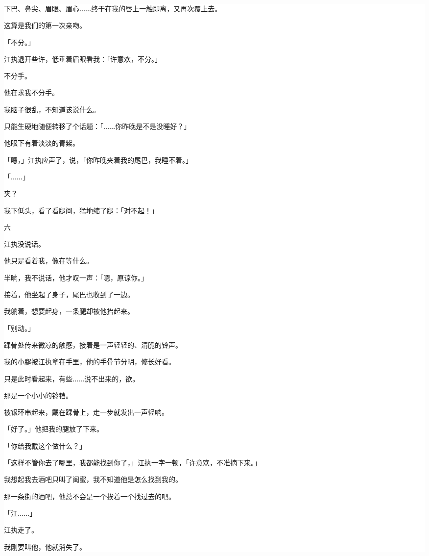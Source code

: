 下巴、鼻尖、眉眼、眉心……终于在我的唇上一触即离，又再次覆上去。

这算是我们的第一次亲吻。

「不分。」

江执退开些许，低垂着眉眼看我：「许意欢，不分。」

不分手。

他在求我不分手。

我脑子很乱，不知道该说什么。

只能生硬地随便转移了个话题：「……你昨晚是不是没睡好？」

他眼下有着淡淡的青紫。

「嗯，」江执应声了，说，「你昨晚夹着我的尾巴，我睡不着。」

「……」

夹？

我下低头，看了看腿间，猛地缩了腿：「对不起！」

六

江执没说话。

他只是看着我，像在等什么。

半晌，我不说话，他才叹一声：「嗯，原谅你。」

接着，他坐起了身子，尾巴也收到了一边。

我躺着，想要起身，一条腿却被他抬起来。

「别动。」

踝骨处传来微凉的触感，接着是一声轻轻的、清脆的铃声。

我的小腿被江执拿在手里，他的手骨节分明，修长好看。

只是此时看起来，有些……说不出来的，欲。

那是一个小小的铃铛。

被银环串起来，戴在踝骨上，走一步就发出一声轻响。

「好了。」他把我的腿放了下来。

「你给我戴这个做什么？」

「这样不管你去了哪里，我都能找到你了，」江执一字一顿，「许意欢，不准摘下来。」

我想起我去酒吧只叫了闺蜜，我不知道他是怎么找到我的。

那一条街的酒吧，他总不会是一个挨着一个找过去的吧。

「江……」

江执走了。

我刚要叫他，他就消失了。
